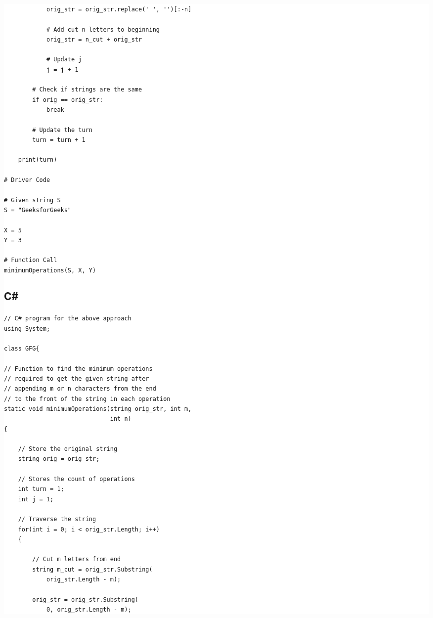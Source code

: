 ```
            orig_str = orig_str.replace(' ', '')[:-n]

            # Add cut n letters to beginning
            orig_str = n_cut + orig_str

            # Update j
            j = j + 1

        # Check if strings are the same
        if orig == orig_str:
            break

        # Update the turn
        turn = turn + 1

    print(turn)

# Driver Code

# Given string S
S = "GeeksforGeeks"

X = 5
Y = 3

# Function Call
minimumOperations(S, X, Y)
```

## C#

```
// C# program for the above approach
using System;

class GFG{

// Function to find the minimum operations
// required to get the given string after
// appending m or n characters from the end
// to the front of the string in each operation
static void minimumOperations(string orig_str, int m,
                              int n)
{

    // Store the original string
    string orig = orig_str;

    // Stores the count of operations
    int turn = 1;
    int j = 1;

    // Traverse the string
    for(int i = 0; i < orig_str.Length; i++)
    {

        // Cut m letters from end
        string m_cut = orig_str.Substring(
            orig_str.Length - m);

        orig_str = orig_str.Substring(
            0, orig_str.Length - m);

```